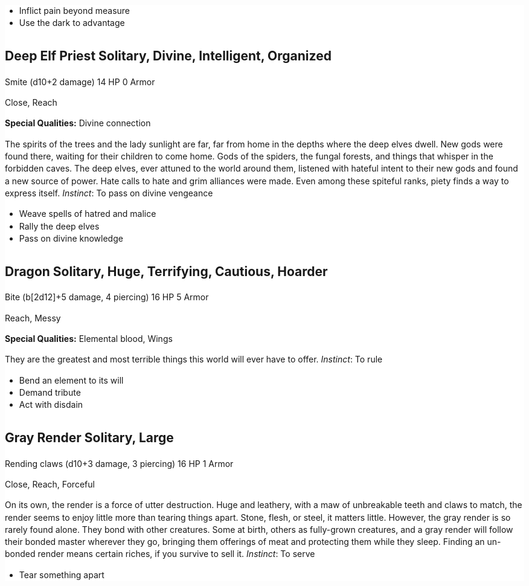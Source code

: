   * Inflict pain beyond measure
  * Use the dark to advantage

## Deep Elf Priest Solitary, Divine, Intelligent, Organized

Smite \(d10+2 damage\) 14 HP 0 Armor

Close, Reach

**Special Qualities:** Divine connection

The spirits of the trees and the lady sunlight are far, far from home in the
depths where the deep elves dwell. New gods were found there, waiting for
their children to come home. Gods of the spiders, the fungal forests, and
things that whisper in the forbidden caves. The deep elves, ever attuned to
the world around them, listened with hateful intent to their new gods and
found a new source of power. Hate calls to hate and grim alliances were made.
Even among these spiteful ranks, piety finds a way to express itself.
_Instinct_: To pass on divine vengeance

  * Weave spells of hatred and malice
  * Rally the deep elves
  * Pass on divine knowledge

## Dragon Solitary, Huge, Terrifying, Cautious, Hoarder

Bite \(b\[2d12\]+5 damage, 4 piercing\) 16 HP 5 Armor

Reach, Messy

**Special Qualities:** Elemental blood, Wings

They are the greatest and most terrible things this world will ever have to
offer. _Instinct_: To rule

  * Bend an element to its will
  * Demand tribute
  * Act with disdain

## Gray Render Solitary, Large

Rending claws \(d10+3 damage, 3 piercing\) 16 HP 1 Armor

Close, Reach, Forceful

On its own, the render is a force of utter destruction. Huge and leathery,
with a maw of unbreakable teeth and claws to match, the render seems to enjoy
little more than tearing things apart. Stone, flesh, or steel, it matters
little. However, the gray render is so rarely found alone. They bond with
other creatures. Some at birth, others as fully-grown creatures, and a gray
render will follow their bonded master wherever they go, bringing them
offerings of meat and protecting them while they sleep. Finding an un-bonded
render means certain riches, if you survive to sell it. _Instinct_: To serve

  * Tear something apart
